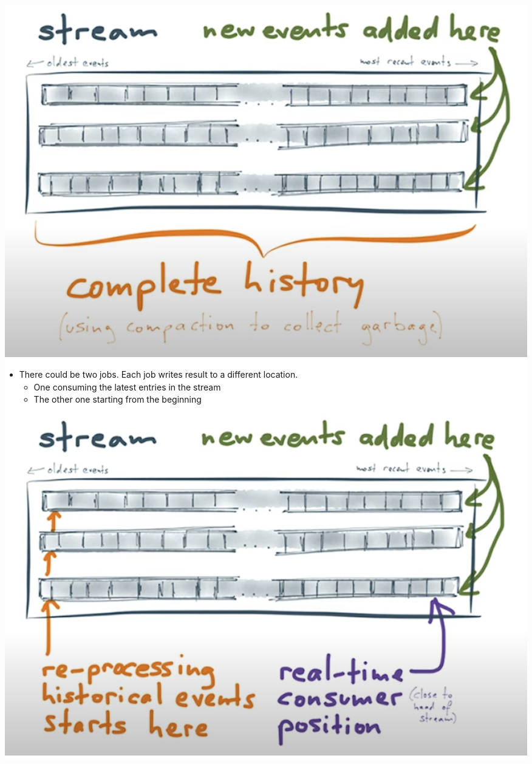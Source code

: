 ![](../.gitbook/assets/samza_standardize_entirehistory.png)

* There could be two jobs. Each job writes result to a different location. 
  * One consuming the latest entries in the stream
  * The other one starting from the beginning

![](../.gitbook/assets/samza_kappa.png)